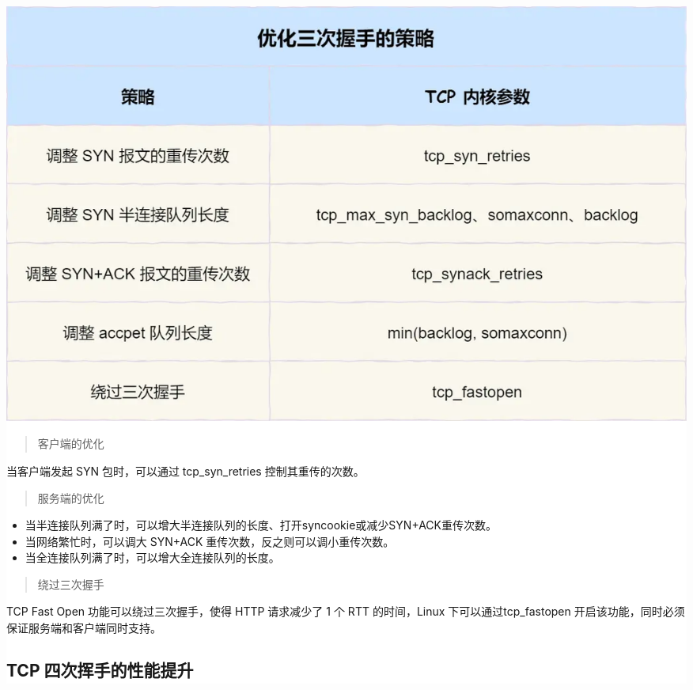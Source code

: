 ![alt text](image-50.png)
> 客户端的优化

当客户端发起 SYN 包时，可以通过 tcp_syn_retries 控制其重传的次数。

> 服务端的优化

- 当半连接队列满了时，可以增大半连接队列的长度、打开syncookie或减少SYN+ACK重传次数。
- 当网络繁忙时，可以调大 SYN+ACK 重传次数，反之则可以调小重传次数。
- 当全连接队列满了时，可以增大全连接队列的长度。
  
> 绕过三次握手

TCP Fast Open 功能可以绕过三次握手，使得 HTTP 请求减少了 1 个 RTT 的时间，Linux 下可以通过tcp_fastopen 开启该功能，同时必须保证服务端和客户端同时支持。

## TCP 四次挥手的性能提升
